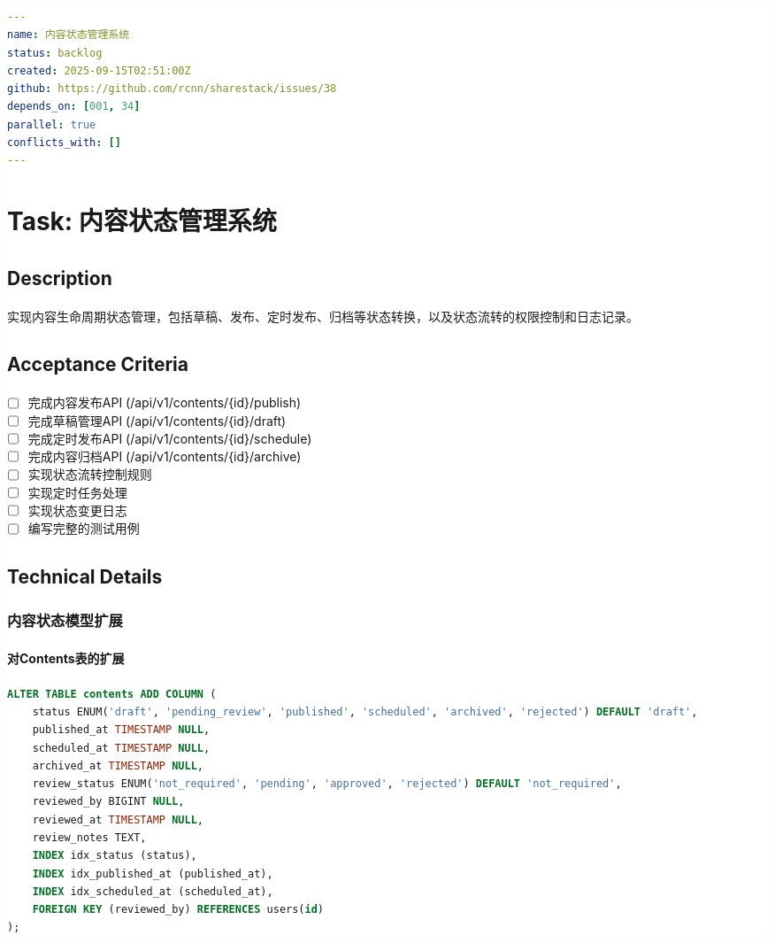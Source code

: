 ```yaml
---
name: 内容状态管理系统
status: backlog
created: 2025-09-15T02:51:00Z
github: https://github.com/rcnn/sharestack/issues/38
depends_on: [001, 34]
parallel: true
conflicts_with: []
---
```


# Task: 内容状态管理系统

## Description

实现内容生命周期状态管理，包括草稿、发布、定时发布、归档等状态转换，以及状态流转的权限控制和日志记录。

## Acceptance Criteria

- [ ] 完成内容发布API (/api/v1/contents/{id}/publish)
- [ ] 完成草稿管理API (/api/v1/contents/{id}/draft)
- [ ] 完成定时发布API (/api/v1/contents/{id}/schedule)
- [ ] 完成内容归档API (/api/v1/contents/{id}/archive)
- [ ] 实现状态流转控制规则
- [ ] 实现定时任务处理
- [ ] 实现状态变更日志
- [ ] 编写完整的测试用例

## Technical Details

### 内容状态模型扩展

#### 对Contents表的扩展
```sql
ALTER TABLE contents ADD COLUMN (
    status ENUM('draft', 'pending_review', 'published', 'scheduled', 'archived', 'rejected') DEFAULT 'draft',
    published_at TIMESTAMP NULL,
    scheduled_at TIMESTAMP NULL,
    archived_at TIMESTAMP NULL,
    review_status ENUM('not_required', 'pending', 'approved', 'rejected') DEFAULT 'not_required',
    reviewed_by BIGINT NULL,
    reviewed_at TIMESTAMP NULL,
    review_notes TEXT,
    INDEX idx_status (status),
    INDEX idx_published_at (published_at),
    INDEX idx_scheduled_at (scheduled_at),
    FOREIGN KEY (reviewed_by) REFERENCES users(id)
);
```

